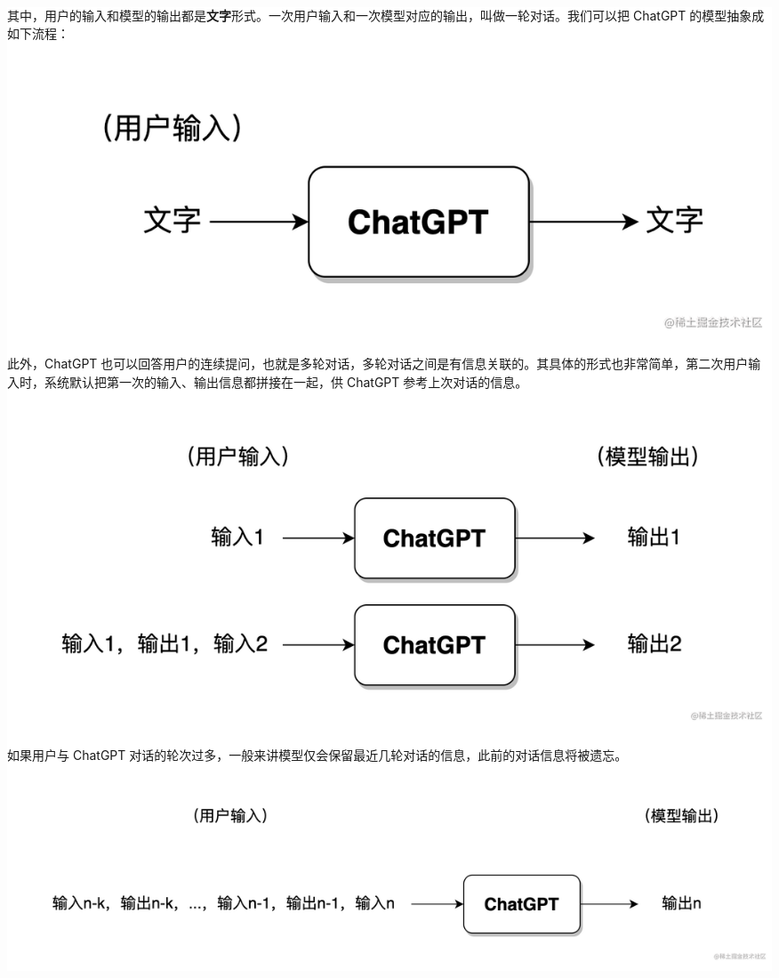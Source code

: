 其中，用户的输入和模型的输出都是**文字**形式。一次用户输入和一次模型对应的输出，叫做一轮对话。我们可以把 ChatGPT 的模型抽象成如下流程：


![1-1.png](images/1-1.png-2.jpg)

此外，ChatGPT 也可以回答用户的连续提问，也就是多轮对话，多轮对话之间是有信息关联的。其具体的形式也非常简单，第二次用户输入时，系统默认把第一次的输入、输出信息都拼接在一起，供 ChatGPT 参考上次对话的信息。


![1-2.png](images/1-2.png-3.jpg)

如果用户与 ChatGPT 对话的轮次过多，一般来讲模型仅会保留最近几轮对话的信息，此前的对话信息将被遗忘。


![1-3.png](images/1-3.png-4.jpg)

